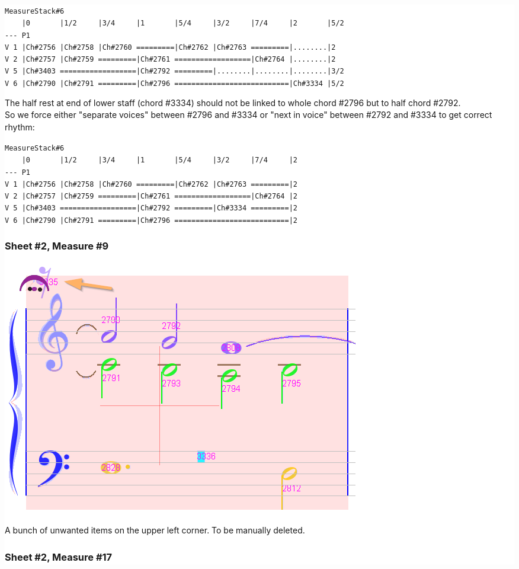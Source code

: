 ```
MeasureStack#6
    |0       |1/2     |3/4     |1       |5/4     |3/2     |7/4     |2       |5/2
--- P1
V 1 |Ch#2756 |Ch#2758 |Ch#2760 =========|Ch#2762 |Ch#2763 =========|........|2
V 2 |Ch#2757 |Ch#2759 =========|Ch#2761 ==================|Ch#2764 |........|2
V 5 |Ch#3403 ==================|Ch#2792 =========|........|........|........|3/2
V 6 |Ch#2790 |Ch#2791 =========|Ch#2796 ===========================|Ch#3334 |5/2
```

The half rest at end of lower staff (chord #3334) should not be linked to whole chord #2796
but to half chord #2792.   
So we force either "separate voices" between #2796 and #3334 or "next in voice" between #2792
and #3334 to get correct rhythm:
```
MeasureStack#6
    |0       |1/2     |3/4     |1       |5/4     |3/2     |7/4     |2
--- P1
V 1 |Ch#2756 |Ch#2758 |Ch#2760 =========|Ch#2762 |Ch#2763 =========|2
V 2 |Ch#2757 |Ch#2759 =========|Ch#2761 ==================|Ch#2764 |2
V 5 |Ch#3403 ==================|Ch#2792 =========|Ch#3334 =========|2
V 6 |Ch#2790 |Ch#2791 =========|Ch#2796 ===========================|2
```

### Sheet #2, Measure #9

![](sheet2_m9.png)

A bunch of unwanted items on the upper left corner. To be manually deleted.

### Sheet #2, Measure #17
